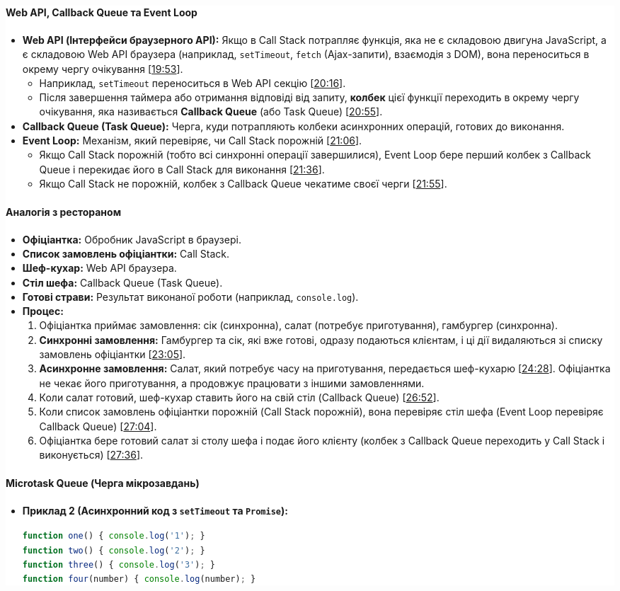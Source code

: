 #### **Web API, Callback Queue та Event Loop**

  * **Web API (Інтерфейси браузерного API):** Якщо в Call Stack потрапляє функція, яка не є складовою двигуна JavaScript, а є складовою Web API браузера (наприклад, `setTimeout`, `fetch` (Ajax-запити), взаємодія з DOM), вона переноситься в окрему чергу очікування \[[19:53](http://www.youtube.com/watch?v=TFRdyxZdHWY&t=1193)\].
      * Наприклад, `setTimeout` переноситься в Web API секцію \[[20:16](http://www.youtube.com/watch?v=TFRdyxZdHWY&t=1216)\].
      * Після завершення таймера або отримання відповіді від запиту, **колбек** цієї функції переходить в окрему чергу очікування, яка називається **Callback Queue** (або Task Queue) \[[20:55](http://www.youtube.com/watch?v=TFRdyxZdHWY&t=1255)\].
  * **Callback Queue (Task Queue):** Черга, куди потрапляють колбеки асинхронних операцій, готових до виконання.
  * **Event Loop:** Механізм, який перевіряє, чи Call Stack порожній \[[21:06](http://www.youtube.com/watch?v=TFRdyxZdHWY&t=1266)\].
      * Якщо Call Stack порожній (тобто всі синхронні операції завершилися), Event Loop бере перший колбек з Callback Queue і перекидає його в Call Stack для виконання \[[21:36](http://www.youtube.com/watch?v=TFRdyxZdHWY&t=1296)\].
      * Якщо Call Stack не порожній, колбек з Callback Queue чекатиме своєї черги \[[21:55](http://www.youtube.com/watch?v=TFRdyxZdHWY&t=1315)\].

#### **Аналогія з рестораном**

  * **Офіціантка:** Обробник JavaScript в браузері.
  * **Список замовлень офіціантки:** Call Stack.
  * **Шеф-кухар:** Web API браузера.
  * **Стіл шефа:** Callback Queue (Task Queue).
  * **Готові страви:** Результат виконаної роботи (наприклад, `console.log`).
  * **Процес:**
    1.  Офіціантка приймає замовлення: сік (синхронна), салат (потребує приготування), гамбургер (синхронна).
    2.  **Синхронні замовлення:** Гамбургер та сік, які вже готові, одразу подаються клієнтам, і ці дії видаляються зі списку замовлень офіціантки \[[23:05](http://www.youtube.com/watch?v=TFRdyxZdHWY&t=1385)\].
    3.  **Асинхронне замовлення:** Салат, який потребує часу на приготування, передається шеф-кухарю \[[24:28](http://www.youtube.com/watch?v=TFRdyxZdHWY&t=1468)\]. Офіціантка не чекає його приготування, а продовжує працювати з іншими замовленнями.
    4.  Коли салат готовий, шеф-кухар ставить його на свій стіл (Callback Queue) \[[26:52](http://www.youtube.com/watch?v=TFRdyxZdHWY&t=1612)\].
    5.  Коли список замовлень офіціантки порожній (Call Stack порожній), вона перевіряє стіл шефа (Event Loop перевіряє Callback Queue) \[[27:04](http://www.youtube.com/watch?v=TFRdyxZdHWY&t=1624)\].
    6.  Офіціантка бере готовий салат зі столу шефа і подає його клієнту (колбек з Callback Queue переходить у Call Stack і виконується) \[[27:36](http://www.youtube.com/watch?v=TFRdyxZdHWY&t=1656)\].

#### **Microtask Queue (Черга мікрозавдань)**

  * **Приклад 2 (Асинхронний код з `setTimeout` та `Promise`):**
    ```javascript
    function one() { console.log('1'); }
    function two() { console.log('2'); }
    function three() { console.log('3'); }
    function four(number) { console.log(number); }
